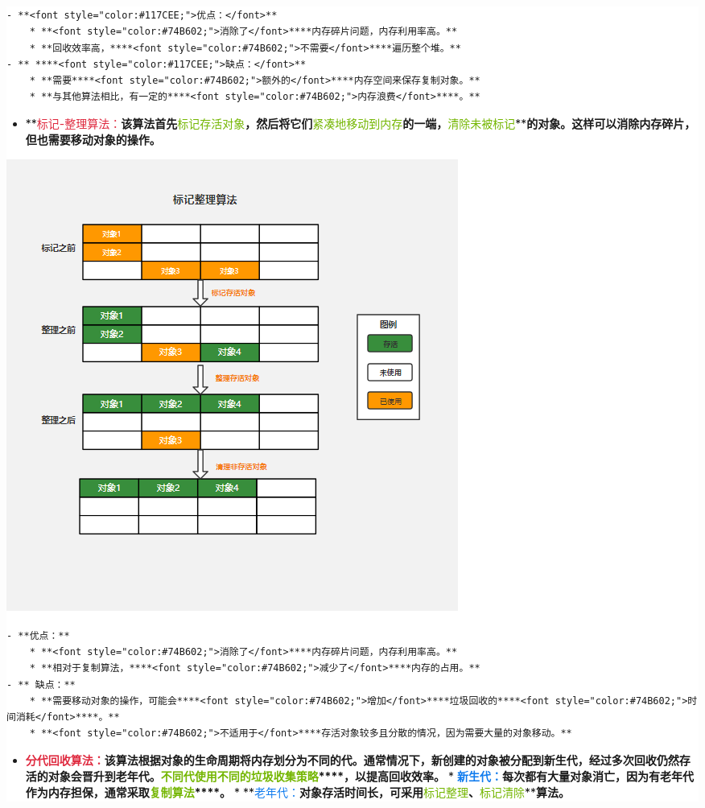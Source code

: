     - **<font style="color:#117CEE;">优点：</font>**
        * **<font style="color:#74B602;">消除了</font>****内存碎片问题，内存利用率高。**
        * **回收效率高，****<font style="color:#74B602;">不需要</font>****遍历整个堆。**
    - ** ****<font style="color:#117CEE;">缺点：</font>**
        * **需要****<font style="color:#74B602;">额外的</font>****内存空间来保存复制对象。**
        * **与其他算法相比，有一定的****<font style="color:#74B602;">内存浪费</font>****。**
+ **<font style="color:#DF2A3F;">标记-整理算法：</font>****该算法首先****<font style="color:#74B602;">标记存活对象</font>****，然后将它们****<font style="color:#74B602;">紧凑地移动到内存</font>****的一端，****<font style="color:#74B602;">清除未被标记</font>****的对象。这样可以消除内存碎片，但也需要移动对象的操作。**

![1695627954117-b1bf42ce-0819-48dc-945b-a4054f34d793.jpeg](./img/hATw4O-knQXenPBo/1695627954117-b1bf42ce-0819-48dc-945b-a4054f34d793-989186.jpeg)

    - **优点：**
        * **<font style="color:#74B602;">消除了</font>****内存碎片问题，内存利用率高。**
        * **相对于复制算法，****<font style="color:#74B602;">减少了</font>****内存的占用。**
    - ** 缺点：**
        * **需要移动对象的操作，可能会****<font style="color:#74B602;">增加</font>****垃圾回收的****<font style="color:#74B602;">时间消耗</font>****。**
        * **<font style="color:#74B602;">不适用于</font>****存活对象较多且分散的情况，因为需要大量的对象移动。**
+ **<font style="color:#DF2A3F;">分代回收算法：</font>****该算法根据对象的生命周期将内存划分为不同的代。通常情况下，新创建的对象被分配到新生代，经过多次回收仍然存活的对象会晋升到老年代。****<font style="color:#74B602;">不同代使用不同的垃圾收集策略</font>****，以提高回收效率。**
        * **<font style="color:#117CEE;">新生代：</font>****每次都有大量对象消亡，因为有老年代作为内存担保，通常采取****<font style="color:#74B602;">复制算法</font>****。**
        * **<font style="color:#117CEE;">老年代：</font>****对象存活时间长，可采用****<font style="color:#74B602;">标记整理</font>****、****<font style="color:#74B602;">标记清除</font>****算法。**
